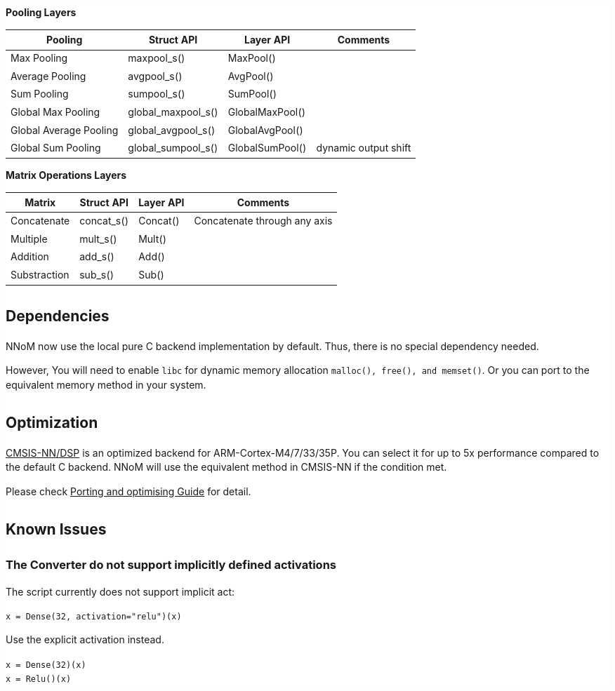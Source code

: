 **Pooling Layers**

| Pooling | Struct API|Layer API|Comments|
| ------ |--------|----|----|
| Max Pooling |maxpool_s()|MaxPool()||
| Average Pooling |avgpool_s()|AvgPool()||
| Sum Pooling |sumpool_s()|SumPool()||
| Global Max Pooling|global_maxpool_s()|GlobalMaxPool()||
| Global Average Pooling |global_avgpool_s()|GlobalAvgPool()||
| Global Sum Pooling |global_sumpool_s()|GlobalSumPool()|dynamic output shift|

**Matrix Operations Layers**

| Matrix |Struct API |Layer API|Comments|
| ------ |--|--|--|
| Concatenate |concat_s()| Concat()| Concatenate through any axis|
| Multiple  |mult_s()|Mult()||
| Addition  |add_s()|Add()||
| Substraction  |sub_s()|Sub()||


## Dependencies

NNoM now use the local pure C backend implementation by default. Thus, there is no special dependency needed. 

However, You will need to enable `libc` for dynamic memory allocation `malloc(), free(), and memset()`. Or you can port to the equivalent memory method in your system.  


## Optimization
[CMSIS-NN/DSP](https://github.com/ARM-software/CMSIS_5/tree/develop/CMSIS/NN) is an optimized backend for ARM-Cortex-M4/7/33/35P. You can select it for up to 5x performance compared to the default C backend. NNoM will use the equivalent method in CMSIS-NN if the condition met. 

Please check [Porting and optimising Guide](docs/Porting_and_Optimisation_Guide.md) for detail. 

## Known Issues
### The Converter do not support implicitly defined activations
The script currently does not support implicit act:
~~~
x = Dense(32, activation="relu")(x)
~~~
Use the explicit activation instead. 
~~~
x = Dense(32)(x)
x = Relu()(x)
~~~
